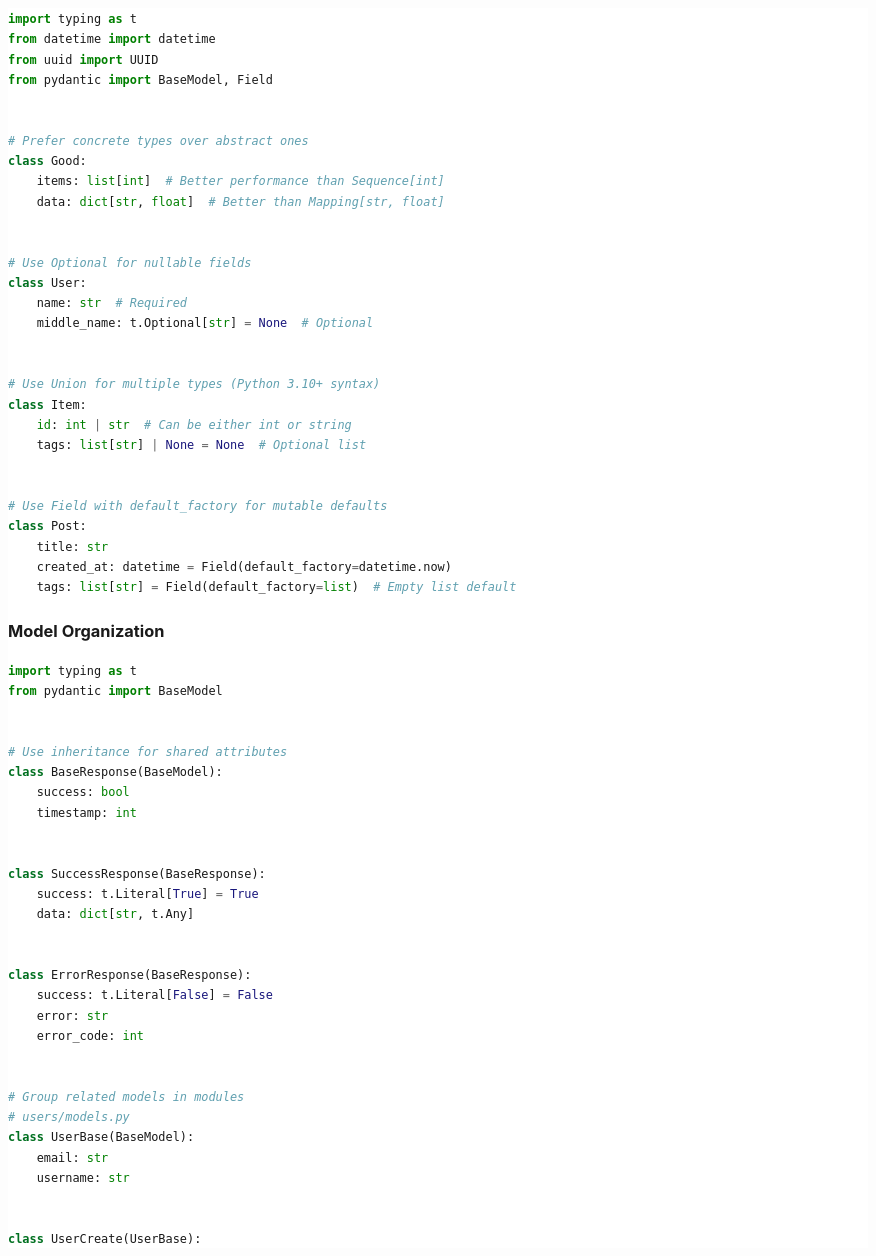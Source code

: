 ```python
import typing as t
from datetime import datetime
from uuid import UUID
from pydantic import BaseModel, Field


# Prefer concrete types over abstract ones
class Good:
    items: list[int]  # Better performance than Sequence[int]
    data: dict[str, float]  # Better than Mapping[str, float]


# Use Optional for nullable fields
class User:
    name: str  # Required
    middle_name: t.Optional[str] = None  # Optional


# Use Union for multiple types (Python 3.10+ syntax)
class Item:
    id: int | str  # Can be either int or string
    tags: list[str] | None = None  # Optional list


# Use Field with default_factory for mutable defaults
class Post:
    title: str
    created_at: datetime = Field(default_factory=datetime.now)
    tags: list[str] = Field(default_factory=list)  # Empty list default
```

### Model Organization

```python
import typing as t
from pydantic import BaseModel


# Use inheritance for shared attributes
class BaseResponse(BaseModel):
    success: bool
    timestamp: int


class SuccessResponse(BaseResponse):
    success: t.Literal[True] = True
    data: dict[str, t.Any]


class ErrorResponse(BaseResponse):
    success: t.Literal[False] = False
    error: str
    error_code: int


# Group related models in modules
# users/models.py
class UserBase(BaseModel):
    email: str
    username: str


class UserCreate(UserBase):
```